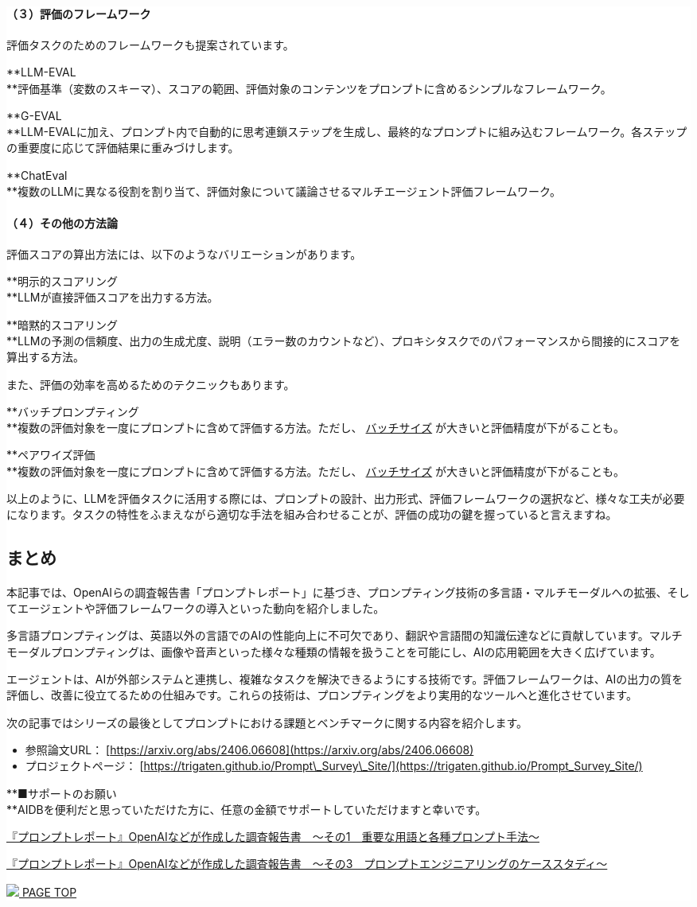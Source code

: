 #### （３）評価のフレームワーク

評価タスクのためのフレームワークも提案されています。

**LLM-EVAL  
**評価基準（変数のスキーマ）、スコアの範囲、評価対象のコンテンツをプロンプトに含めるシンプルなフレームワーク。

**G-EVAL  
**LLM-EVALに加え、プロンプト内で自動的に思考連鎖ステップを生成し、最終的なプロンプトに組み込むフレームワーク。各ステップの重要度に応じて評価結果に重みづけします。

**ChatEval  
**複数のLLMに異なる役割を割り当て、評価対象について議論させるマルチエージェント評価フレームワーク。

#### （４）その他の方法論

評価スコアの算出方法には、以下のようなバリエーションがあります。

**明示的スコアリング  
**LLMが直接評価スコアを出力する方法。

**暗黙的スコアリング  
**LLMの予測の信頼度、出力の生成尤度、説明（エラー数のカウントなど）、プロキシタスクでのパフォーマンスから間接的にスコアを算出する方法。

また、評価の効率を高めるためのテクニックもあります。

**バッチプロンプティング  
**複数の評価対象を一度にプロンプトに含めて評価する方法。ただし、 [バッチサイズ](https://ai-data-base.com/archives/26582 "バッチサイズ") が大きいと評価精度が下がることも。

**ペアワイズ評価  
**複数の評価対象を一度にプロンプトに含めて評価する方法。ただし、 [バッチサイズ](https://ai-data-base.com/archives/26582 "バッチサイズ") が大きいと評価精度が下がることも。

以上のように、LLMを評価タスクに活用する際には、プロンプトの設計、出力形式、評価フレームワークの選択など、様々な工夫が必要になります。タスクの特性をふまえながら適切な手法を組み合わせることが、評価の成功の鍵を握っていると言えますね。

## まとめ

本記事では、OpenAIらの調査報告書「プロンプトレポート」に基づき、プロンプティング技術の多言語・マルチモーダルへの拡張、そしてエージェントや評価フレームワークの導入といった動向を紹介しました。

多言語プロンプティングは、英語以外の言語でのAIの性能向上に不可欠であり、翻訳や言語間の知識伝達などに貢献しています。マルチモーダルプロンプティングは、画像や音声といった様々な種類の情報を扱うことを可能にし、AIの応用範囲を大きく広げています。

エージェントは、AIが外部システムと連携し、複雑なタスクを解決できるようにする技術です。評価フレームワークは、AIの出力の質を評価し、改善に役立てるための仕組みです。これらの技術は、プロンプティングをより実用的なツールへと進化させています。

次の記事ではシリーズの最後としてプロンプトにおける課題とベンチマークに関する内容を紹介します。

- 参照論文URL： [https://arxiv.org/abs/2406.06608](https://arxiv.org/abs/2406.06608)
- プロジェクトページ： [https://trigaten.github.io/Prompt\_Survey\_Site/](https://trigaten.github.io/Prompt_Survey_Site/)

**■サポートのお願い  
**AIDBを便利だと思っていただけた方に、任意の金額でサポートしていただけますと幸いです。  

  

[『プロンプトレポート』OpenAIなどが作成した調査報告書　〜その1　重要な用語と各種プロンプト手法〜](https://ai-data-base.com/archives/70953)

[『プロンプトレポート』OpenAIなどが作成した調査報告書　〜その3　プロンプトエンジニアリングのケーススタディ〜](https://ai-data-base.com/archives/71186)

 [![](https://ai-data-base.com/wp-content/themes/innovate_hack_tcd025/img/footer/return_top.png) PAGE TOP](https://ai-data-base.com/archives/#header_top)